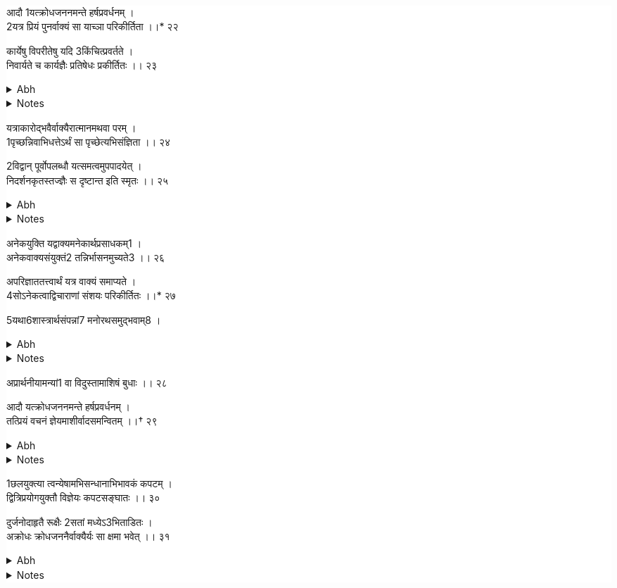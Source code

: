आदौ 1यत्क्रोधजननमन्ते हर्षप्रवर्धनम् ।  
2यत्र प्रियं पुनर्वाक्यं सा याच्ञा परिकीर्तिता ।।* २२  


कार्येषु विपरीतेषु यदि 3किंचित्प्रवर्तते ।  
निवार्यते च कार्यज्ञैः प्रतिषेधः प्रकीर्तितः ।। २३  

<details><summary>Abh</summary></details>

<details><summary>Notes</summary></details>

<pb n="312"/>

यत्राकारोद्भवैर्वाक्यैरात्मानमथवा परम् ।  
1पृच्छन्निवाभिधत्तेऽर्थं सा पृच्छेत्यभिसंज्ञिता ।। २४  


2विद्वान् पूर्वोपलब्धौ यत्समत्वमुपपादयेत् ।  
निदर्शनकृतस्तज्ज्ञैः स दृष्टान्त इति स्मृतः ।। २५  

<details><summary>Abh</summary></details>

<details><summary>Notes</summary></details>

<pb n="313"/>

अनेकयुक्ति यद्वाक्यमनेकार्थप्रसाधकम्1 ।  
अनेकवाक्यसंयुक्तं2 तन्निर्भासनमुच्यते3 ।। २६  


अपरिज्ञाततत्त्वार्थं यत्र वाक्यं समाप्यते ।  
4सोऽनेकत्वाद्विचाराणां संशयः परिकीर्तितः ।।* २७  


5यथा6शास्त्रार्थसंपन्नां7 मनोरथसमुद्भवाम्8 ।  

<details><summary>Abh</summary></details>

<details><summary>Notes</summary></details>

<pb n="314"/>

अप्रार्थनीयामन्यां1 वा विदुस्तामाशिषं बुधाः ।। २८  


आदौ यत्क्रोधजननमन्ते हर्षप्रवर्धनम् ।  
तत्प्रियं वचनं ज्ञेयमाशीर्वादसमन्वितम् ।।† २९  

<details><summary>Abh</summary></details>

<details><summary>Notes</summary></details>

<pb n="315"/>

1छलयुक्त्या त्वन्येषामभिसन्धानाभिभावकं कपटम् ।  
द्वित्रिप्रयोगयुक्तौ विज्ञेयः कपटसङ्घातः ।। ३०  


दुर्जनोदाहृतै रूक्षैः 2सतां मध्येऽ3भिताडितः ।  
अक्रोधः क्रोधजननैर्वाक्यैर्यः सा क्षमा भवेत् ।। ३१  

<details><summary>Abh</summary></details>

<details><summary>Notes</summary></details>

